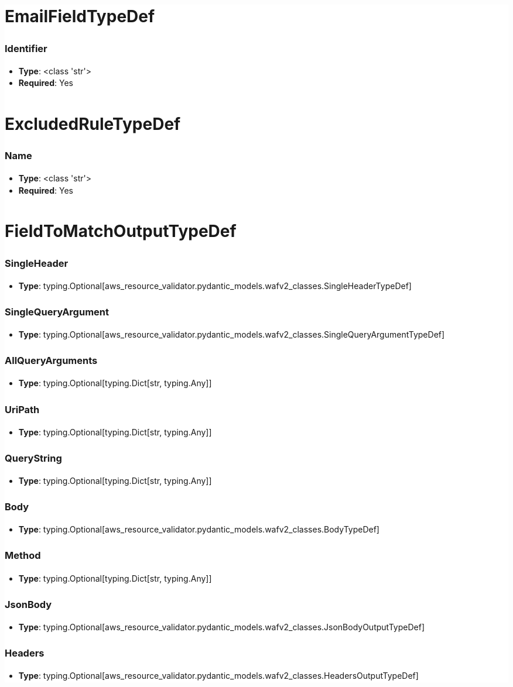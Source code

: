 
# EmailFieldTypeDef

### Identifier
- **Type**: <class 'str'>
- **Required**: Yes


# ExcludedRuleTypeDef

### Name
- **Type**: <class 'str'>
- **Required**: Yes


# FieldToMatchOutputTypeDef

### SingleHeader
- **Type**: typing.Optional[aws_resource_validator.pydantic_models.wafv2_classes.SingleHeaderTypeDef]

### SingleQueryArgument
- **Type**: typing.Optional[aws_resource_validator.pydantic_models.wafv2_classes.SingleQueryArgumentTypeDef]

### AllQueryArguments
- **Type**: typing.Optional[typing.Dict[str, typing.Any]]

### UriPath
- **Type**: typing.Optional[typing.Dict[str, typing.Any]]

### QueryString
- **Type**: typing.Optional[typing.Dict[str, typing.Any]]

### Body
- **Type**: typing.Optional[aws_resource_validator.pydantic_models.wafv2_classes.BodyTypeDef]

### Method
- **Type**: typing.Optional[typing.Dict[str, typing.Any]]

### JsonBody
- **Type**: typing.Optional[aws_resource_validator.pydantic_models.wafv2_classes.JsonBodyOutputTypeDef]

### Headers
- **Type**: typing.Optional[aws_resource_validator.pydantic_models.wafv2_classes.HeadersOutputTypeDef]

